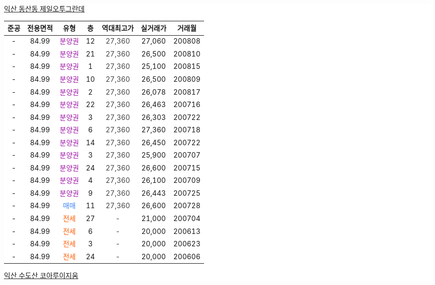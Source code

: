 [익산 동산동 제일오투그란데](https://search.naver.com/search.naver?query=%EC%A0%84%EB%9D%BC%EB%B6%81%EB%8F%84+%EC%9D%B5%EC%82%B0%EC%8B%9C+%EB%8F%99%EC%82%B0%EB%8F%99+%EC%9D%B5%EC%82%B0+%EB%8F%99%EC%82%B0%EB%8F%99+%EC%A0%9C%EC%9D%BC%EC%98%A4%ED%88%AC%EA%B7%B8%EB%9E%80%EB%8D%B0)

|준공|전용면적|유형|층|역대최고가|실거래가|거래월|
|:---:|:---:|:---:|:---:|:---:|:---:|:---:|
|-|84.99|<span style="color:#9C11A5">분양권</span>|12|<span style="color:#444444">27,360</span>|27,060|200808|
|-|84.99|<span style="color:#9C11A5">분양권</span>|21|<span style="color:#444444">27,360</span>|26,500|200810|
|-|84.99|<span style="color:#9C11A5">분양권</span>|1|<span style="color:#444444">27,360</span>|25,100|200815|
|-|84.99|<span style="color:#9C11A5">분양권</span>|10|<span style="color:#444444">27,360</span>|26,500|200809|
|-|84.99|<span style="color:#9C11A5">분양권</span>|2|<span style="color:#444444">27,360</span>|26,078|200817|
|-|84.99|<span style="color:#9C11A5">분양권</span>|22|<span style="color:#444444">27,360</span>|26,463|200716|
|-|84.99|<span style="color:#9C11A5">분양권</span>|3|<span style="color:#444444">27,360</span>|26,303|200722|
|-|84.99|<span style="color:#9C11A5">분양권</span>|6|<span style="color:#444444">27,360</span>|27,360|200718|
|-|84.99|<span style="color:#9C11A5">분양권</span>|14|<span style="color:#444444">27,360</span>|26,450|200722|
|-|84.99|<span style="color:#9C11A5">분양권</span>|3|<span style="color:#444444">27,360</span>|25,900|200707|
|-|84.99|<span style="color:#9C11A5">분양권</span>|24|<span style="color:#444444">27,360</span>|26,600|200715|
|-|84.99|<span style="color:#9C11A5">분양권</span>|4|<span style="color:#444444">27,360</span>|26,100|200709|
|-|84.99|<span style="color:#9C11A5">분양권</span>|9|<span style="color:#444444">27,360</span>|26,443|200725|
|-|84.99|<span style="color:#4285f3">매매</span>|11|<span style="color:#444444">27,360</span>|26,600|200728|
|-|84.99|<span style="color:#ff5a00">전세</span>|27|<span style="color:#444444">-</span>|21,000|200704|
|-|84.99|<span style="color:#ff5a00">전세</span>|6|<span style="color:#444444">-</span>|20,000|200613|
|-|84.99|<span style="color:#ff5a00">전세</span>|3|<span style="color:#444444">-</span>|20,000|200623|
|-|84.99|<span style="color:#ff5a00">전세</span>|24|<span style="color:#444444">-</span>|20,000|200606|


<script async src="//pagead2.googlesyndication.com/pagead/js/adsbygoogle.js"></script>

<ins class="adsbygoogle"
     style="display:block"
     data-ad-client="ca-pub-2446590836940007"
     data-ad-slot="1659523306"
     data-ad-format="auto"
     data-full-width-responsive="true"></ins>
<script>
(adsbygoogle = window.adsbygoogle || []).push({});
</script>


[익산 수도산 코아루이지움](https://search.naver.com/search.naver?query=%EC%A0%84%EB%9D%BC%EB%B6%81%EB%8F%84+%EC%9D%B5%EC%82%B0%EC%8B%9C+%EB%8F%99%EC%82%B0%EB%8F%99+%EC%9D%B5%EC%82%B0+%EC%88%98%EB%8F%84%EC%82%B0+%EC%BD%94%EC%95%84%EB%A3%A8%EC%9D%B4%EC%A7%80%EC%9B%80)
